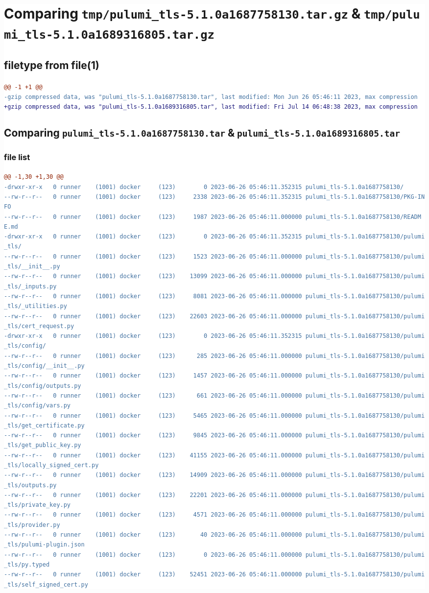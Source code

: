 # Comparing `tmp/pulumi_tls-5.1.0a1687758130.tar.gz` & `tmp/pulumi_tls-5.1.0a1689316805.tar.gz`

## filetype from file(1)

```diff
@@ -1 +1 @@
-gzip compressed data, was "pulumi_tls-5.1.0a1687758130.tar", last modified: Mon Jun 26 05:46:11 2023, max compression
+gzip compressed data, was "pulumi_tls-5.1.0a1689316805.tar", last modified: Fri Jul 14 06:48:38 2023, max compression
```

## Comparing `pulumi_tls-5.1.0a1687758130.tar` & `pulumi_tls-5.1.0a1689316805.tar`

### file list

```diff
@@ -1,30 +1,30 @@
-drwxr-xr-x   0 runner    (1001) docker     (123)        0 2023-06-26 05:46:11.352315 pulumi_tls-5.1.0a1687758130/
--rw-r--r--   0 runner    (1001) docker     (123)     2338 2023-06-26 05:46:11.352315 pulumi_tls-5.1.0a1687758130/PKG-INFO
--rw-r--r--   0 runner    (1001) docker     (123)     1987 2023-06-26 05:46:11.000000 pulumi_tls-5.1.0a1687758130/README.md
-drwxr-xr-x   0 runner    (1001) docker     (123)        0 2023-06-26 05:46:11.352315 pulumi_tls-5.1.0a1687758130/pulumi_tls/
--rw-r--r--   0 runner    (1001) docker     (123)     1523 2023-06-26 05:46:11.000000 pulumi_tls-5.1.0a1687758130/pulumi_tls/__init__.py
--rw-r--r--   0 runner    (1001) docker     (123)    13099 2023-06-26 05:46:11.000000 pulumi_tls-5.1.0a1687758130/pulumi_tls/_inputs.py
--rw-r--r--   0 runner    (1001) docker     (123)     8081 2023-06-26 05:46:11.000000 pulumi_tls-5.1.0a1687758130/pulumi_tls/_utilities.py
--rw-r--r--   0 runner    (1001) docker     (123)    22603 2023-06-26 05:46:11.000000 pulumi_tls-5.1.0a1687758130/pulumi_tls/cert_request.py
-drwxr-xr-x   0 runner    (1001) docker     (123)        0 2023-06-26 05:46:11.352315 pulumi_tls-5.1.0a1687758130/pulumi_tls/config/
--rw-r--r--   0 runner    (1001) docker     (123)      285 2023-06-26 05:46:11.000000 pulumi_tls-5.1.0a1687758130/pulumi_tls/config/__init__.py
--rw-r--r--   0 runner    (1001) docker     (123)     1457 2023-06-26 05:46:11.000000 pulumi_tls-5.1.0a1687758130/pulumi_tls/config/outputs.py
--rw-r--r--   0 runner    (1001) docker     (123)      661 2023-06-26 05:46:11.000000 pulumi_tls-5.1.0a1687758130/pulumi_tls/config/vars.py
--rw-r--r--   0 runner    (1001) docker     (123)     5465 2023-06-26 05:46:11.000000 pulumi_tls-5.1.0a1687758130/pulumi_tls/get_certificate.py
--rw-r--r--   0 runner    (1001) docker     (123)     9845 2023-06-26 05:46:11.000000 pulumi_tls-5.1.0a1687758130/pulumi_tls/get_public_key.py
--rw-r--r--   0 runner    (1001) docker     (123)    41155 2023-06-26 05:46:11.000000 pulumi_tls-5.1.0a1687758130/pulumi_tls/locally_signed_cert.py
--rw-r--r--   0 runner    (1001) docker     (123)    14909 2023-06-26 05:46:11.000000 pulumi_tls-5.1.0a1687758130/pulumi_tls/outputs.py
--rw-r--r--   0 runner    (1001) docker     (123)    22201 2023-06-26 05:46:11.000000 pulumi_tls-5.1.0a1687758130/pulumi_tls/private_key.py
--rw-r--r--   0 runner    (1001) docker     (123)     4571 2023-06-26 05:46:11.000000 pulumi_tls-5.1.0a1687758130/pulumi_tls/provider.py
--rw-r--r--   0 runner    (1001) docker     (123)       40 2023-06-26 05:46:11.000000 pulumi_tls-5.1.0a1687758130/pulumi_tls/pulumi-plugin.json
--rw-r--r--   0 runner    (1001) docker     (123)        0 2023-06-26 05:46:11.000000 pulumi_tls-5.1.0a1687758130/pulumi_tls/py.typed
--rw-r--r--   0 runner    (1001) docker     (123)    52451 2023-06-26 05:46:11.000000 pulumi_tls-5.1.0a1687758130/pulumi_tls/self_signed_cert.py
```